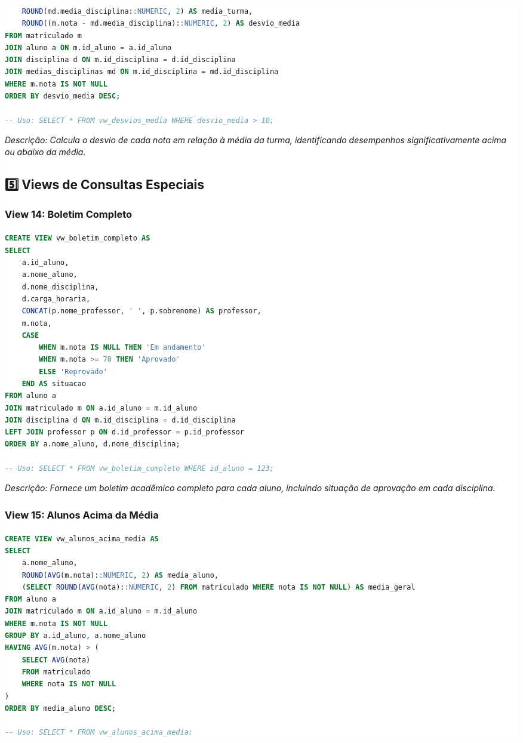 ```sql name=vw_desvios_media.sql
    ROUND(md.media_disciplina::NUMERIC, 2) AS media_turma,
    ROUND((m.nota - md.media_disciplina)::NUMERIC, 2) AS desvio_media
FROM matriculado m
JOIN aluno a ON m.id_aluno = a.id_aluno
JOIN disciplina d ON m.id_disciplina = d.id_disciplina
JOIN medias_disciplinas md ON m.id_disciplina = md.id_disciplina
WHERE m.nota IS NOT NULL
ORDER BY desvio_media DESC;

-- Uso: SELECT * FROM vw_desvios_media WHERE desvio_media > 10;
```
*Descrição: Calcula o desvio de cada nota em relação à média da turma, identificando desempenhos significativamente acima ou abaixo da média.*

## 5️⃣ **Views de Consultas Especiais**

### **View 14: Boletim Completo**
```sql name=vw_boletim_completo.sql
CREATE VIEW vw_boletim_completo AS
SELECT 
    a.id_aluno,
    a.nome_aluno,
    d.nome_disciplina,
    d.carga_horaria,
    CONCAT(p.nome_professor, ' ', p.sobrenome) AS professor,
    m.nota,
    CASE 
        WHEN m.nota IS NULL THEN 'Em andamento'
        WHEN m.nota >= 70 THEN 'Aprovado'
        ELSE 'Reprovado'
    END AS situacao
FROM aluno a
JOIN matriculado m ON a.id_aluno = m.id_aluno
JOIN disciplina d ON m.id_disciplina = d.id_disciplina
LEFT JOIN professor p ON d.id_professor = p.id_professor
ORDER BY a.nome_aluno, d.nome_disciplina;

-- Uso: SELECT * FROM vw_boletim_completo WHERE id_aluno = 123;
```
*Descrição: Fornece um boletim acadêmico completo para cada aluno, incluindo situação de aprovação em cada disciplina.*

### **View 15: Alunos Acima da Média**
```sql name=vw_alunos_acima_media.sql
CREATE VIEW vw_alunos_acima_media AS
SELECT 
    a.nome_aluno,
    ROUND(AVG(m.nota)::NUMERIC, 2) AS media_aluno,
    (SELECT ROUND(AVG(nota)::NUMERIC, 2) FROM matriculado WHERE nota IS NOT NULL) AS media_geral
FROM aluno a
JOIN matriculado m ON a.id_aluno = m.id_aluno
WHERE m.nota IS NOT NULL
GROUP BY a.id_aluno, a.nome_aluno
HAVING AVG(m.nota) > (
    SELECT AVG(nota)
    FROM matriculado
    WHERE nota IS NOT NULL
)
ORDER BY media_aluno DESC;

-- Uso: SELECT * FROM vw_alunos_acima_media;
```
